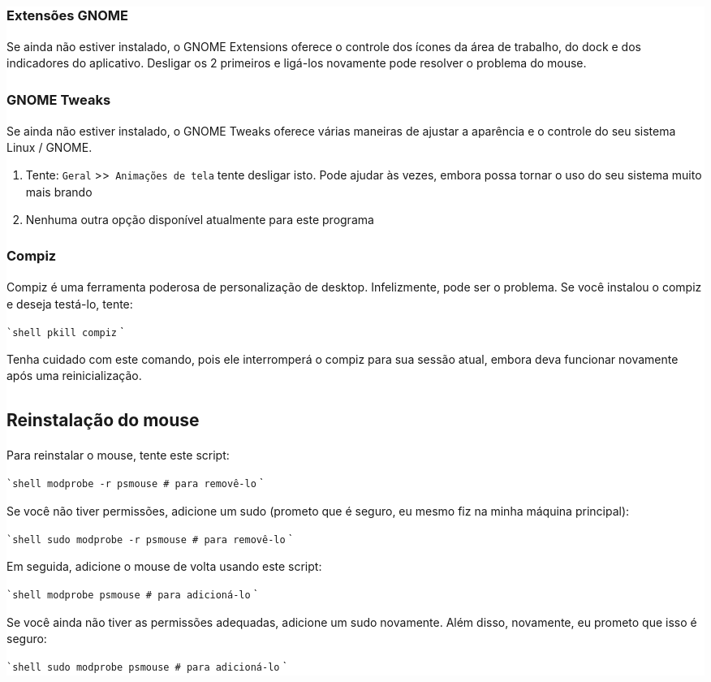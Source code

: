 ### Extensões GNOME

Se ainda não estiver instalado, o GNOME Extensions oferece o controle dos ícones da área de trabalho, do dock e dos indicadores do aplicativo. Desligar os 2 primeiros e ligá-los novamente pode resolver o problema do mouse.

### GNOME Tweaks

Se ainda não estiver instalado, o GNOME Tweaks oferece várias maneiras de ajustar a aparência e o controle do seu sistema Linux / GNOME.

1. Tente: `Geral` >>` Animações de tela` tente desligar isto. Pode ajudar às vezes, embora possa tornar o uso do seu sistema muito mais brando

2. Nenhuma outra opção disponível atualmente para este programa

### Compiz

Compiz é uma ferramenta poderosa de personalização de desktop. Infelizmente, pode ser o problema. Se você instalou o compiz e deseja testá-lo, tente:

`` `shell
pkill compiz
`` `

Tenha cuidado com este comando, pois ele interromperá o compiz para sua sessão atual, embora deva funcionar novamente após uma reinicialização.

## Reinstalação do mouse

Para reinstalar o mouse, tente este script:

`` `shell
modprobe -r psmouse # para removê-lo
`` `

Se você não tiver permissões, adicione um sudo (prometo que é seguro, eu mesmo fiz na minha máquina principal):

`` `shell
sudo modprobe -r psmouse # para removê-lo
`` `

Em seguida, adicione o mouse de volta usando este script:

`` `shell
modprobe psmouse # para adicioná-lo
`` `

Se você ainda não tiver as permissões adequadas, adicione um sudo novamente. Além disso, novamente, eu prometo que isso é seguro:

`` `shell
sudo modprobe psmouse # para adicioná-lo
`` `
